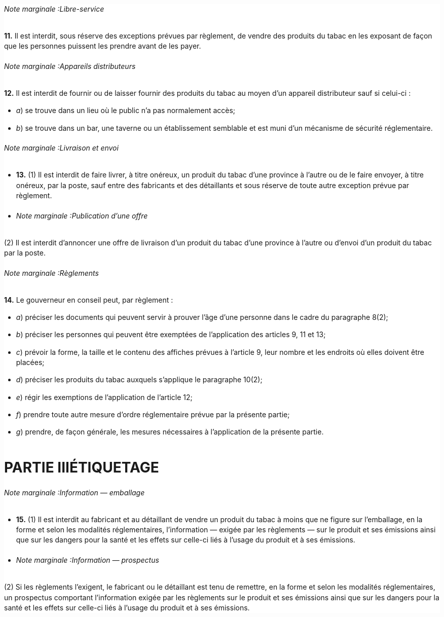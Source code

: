 ###### Note marginale :Libre-service

**11.** Il est interdit, sous réserve des exceptions prévues par règlement, de vendre des produits du tabac en les exposant de façon que les personnes puissent les prendre avant de les payer.

###### Note marginale :Appareils distributeurs

**12.** Il est interdit de fournir ou de laisser fournir des produits du tabac au moyen d’un appareil distributeur sauf si celui-ci :

  * _a_) se trouve dans un lieu où le public n’a pas normalement accès;

  * _b_) se trouve dans un bar, une taverne ou un établissement semblable et est muni d’un mécanisme de sécurité réglementaire.

###### Note marginale :Livraison et envoi

  * **13.** (1) Il est interdit de faire livrer, à titre onéreux, un produit du tabac d’une province à l’autre ou de le faire envoyer, à titre onéreux, par la poste, sauf entre des fabricants et des détaillants et sous réserve de toute autre exception prévue par règlement.

  * ###### Note marginale :Publication d’une offre

(2) Il est interdit d’annoncer une offre de livraison d’un produit du tabac
d’une province à l’autre ou d’envoi d’un produit du tabac par la poste.

###### Note marginale :Règlements

**14.** Le gouverneur en conseil peut, par règlement :

  * _a_) préciser les documents qui peuvent servir à prouver l’âge d’une personne dans le cadre du paragraphe 8(2);

  * _b_) préciser les personnes qui peuvent être exemptées de l’application des articles 9, 11 et 13;

  * _c_) prévoir la forme, la taille et le contenu des affiches prévues à l’article 9, leur nombre et les endroits où elles doivent être placées;

  * _d_) préciser les produits du tabac auxquels s’applique le paragraphe 10(2);

  * _e_) régir les exemptions de l’application de l’article 12;

  * _f_) prendre toute autre mesure d’ordre réglementaire prévue par la présente partie;

  * _g_) prendre, de façon générale, les mesures nécessaires à l’application de la présente partie.

# PARTIE IIIÉTIQUETAGE

###### Note marginale :Information — emballage

  * **15.** (1) Il est interdit au fabricant et au détaillant de vendre un produit du tabac à moins que ne figure sur l’emballage, en la forme et selon les modalités réglementaires, l’information — exigée par les règlements — sur le produit et ses émissions ainsi que sur les dangers pour la santé et les effets sur celle-ci liés à l’usage du produit et à ses émissions.

  * ###### Note marginale :Information — prospectus

(2) Si les règlements l’exigent, le fabricant ou le détaillant est tenu de
remettre, en la forme et selon les modalités réglementaires, un prospectus
comportant l’information exigée par les règlements sur le produit et ses
émissions ainsi que sur les dangers pour la santé et les effets sur celle-ci
liés à l’usage du produit et à ses émissions.
